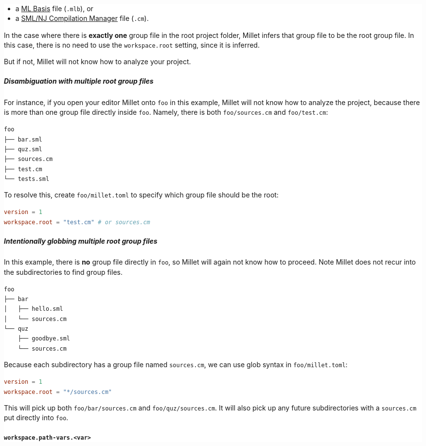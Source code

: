 - a [ML Basis][mlb] file (`.mlb`), or
- a [SML/NJ Compilation Manager][cm] file (`.cm`).

In the case where there is **exactly one** group file in the root project folder, Millet infers that group file to be the root group file. In this case, there is no need to use the `workspace.root` setting, since it is inferred.

But if not, Millet will not know how to analyze your project.

##### Disambiguation with multiple root group files

For instance, if you open your editor Millet onto `foo` in this example, Millet will not know how to analyze the project, because there is more than one group file directly inside `foo`. Namely, there is both `foo/sources.cm` and `foo/test.cm`:

```
foo
├── bar.sml
├── quz.sml
├── sources.cm
├── test.cm
└── tests.sml
```

To resolve this, create `foo/millet.toml` to specify which group file should be the root:

```toml
version = 1
workspace.root = "test.cm" # or sources.cm
```

##### Intentionally globbing multiple root group files

In this example, there is **no** group file directly in `foo`, so Millet will again not know how to proceed. Note Millet does not recur into the subdirectories to find group files.

```
foo
├── bar
│   ├── hello.sml
│   └── sources.cm
└── quz
    ├── goodbye.sml
    └── sources.cm
```

Because each subdirectory has a group file named `sources.cm`, we can use glob syntax in `foo/millet.toml`:

```toml
version = 1
workspace.root = "*/sources.cm"
```

This will pick up both `foo/bar/sources.cm` and `foo/quz/sources.cm`. It will also pick up any future subdirectories with a `sources.cm` put directly into `foo`.

#### `workspace.path-vars.<var>`


[cm]: https://www.smlnj.org/doc/CM/new.pdf
[marketplace]: https://marketplace.visualstudio.com/items?itemName=azdavis.millet
[mlb]: http://mlton.org/MLBasis
[ovsx]: https://open-vsx.org/extension/azdavis/millet
[vs-code]: https://code.visualstudio.com
[vscodium]: https://vscodium.com
[toml]: https://toml.io/en/
[json]: https://www.json.org/json-en.html
[smlfmt]: https://github.com/shwestrick/smlfmt
[mlb-ann]: http://mlton.org/MLBasisAnnotations
[bike-shed]: https://en.wikipedia.org/wiki/Law_of_triviality
[succ-ml]: http://mlton.org/SuccessorML
[releases]: https://github.com/azdavis/millet/releases
[build-from-source]: /README.md#development